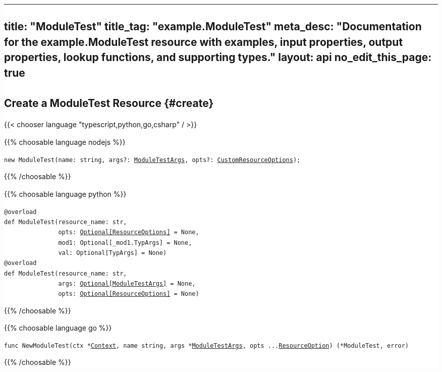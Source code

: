 
---
title: "ModuleTest"
title_tag: "example.ModuleTest"
meta_desc: "Documentation for the example.ModuleTest resource with examples, input properties, output properties, lookup functions, and supporting types."
layout: api
no_edit_this_page: true
---









## Create a ModuleTest Resource {#create}
{{< chooser language "typescript,python,go,csharp" / >}}


{{% choosable language nodejs %}}
<div class="highlight"><pre class="chroma"><code class="language-typescript" data-lang="typescript"><span class="k">new </span><span class="nx">ModuleTest</span><span class="p">(</span><span class="nx">name</span><span class="p">:</span> <span class="nx">string</span><span class="p">,</span> <span class="nx">args</span><span class="p">?:</span> <span class="nx"><a href="#inputs">ModuleTestArgs</a></span><span class="p">,</span> <span class="nx">opts</span><span class="p">?:</span> <span class="nx"><a href="/docs/reference/pkg/nodejs/pulumi/pulumi/#CustomResourceOptions">CustomResourceOptions</a></span><span class="p">);</span></code></pre></div>
{{% /choosable %}}

{{% choosable language python %}}
<div class="highlight"><pre class="chroma"><code class="language-python" data-lang="python"><span class=nd>@overload</span>
<span class="k">def </span><span class="nx">ModuleTest</span><span class="p">(</span><span class="nx">resource_name</span><span class="p">:</span> <span class="nx">str</span><span class="p">,</span>
               <span class="nx">opts</span><span class="p">:</span> <span class="nx"><a href="/docs/reference/pkg/python/pulumi/#pulumi.ResourceOptions">Optional[ResourceOptions]</a></span> = None<span class="p">,</span>
               <span class="nx">mod1</span><span class="p">:</span> <span class="nx">Optional[_mod1.TypArgs]</span> = None<span class="p">,</span>
               <span class="nx">val</span><span class="p">:</span> <span class="nx">Optional[TypArgs]</span> = None<span class="p">)</span>
<span class=nd>@overload</span>
<span class="k">def </span><span class="nx">ModuleTest</span><span class="p">(</span><span class="nx">resource_name</span><span class="p">:</span> <span class="nx">str</span><span class="p">,</span>
               <span class="nx">args</span><span class="p">:</span> <span class="nx"><a href="#inputs">Optional[ModuleTestArgs]</a></span> = None<span class="p">,</span>
               <span class="nx">opts</span><span class="p">:</span> <span class="nx"><a href="/docs/reference/pkg/python/pulumi/#pulumi.ResourceOptions">Optional[ResourceOptions]</a></span> = None<span class="p">)</span></code></pre></div>
{{% /choosable %}}

{{% choosable language go %}}
<div class="highlight"><pre class="chroma"><code class="language-go" data-lang="go"><span class="k">func </span><span class="nx">NewModuleTest</span><span class="p">(</span><span class="nx">ctx</span><span class="p"> *</span><span class="nx"><a href="https://pkg.go.dev/github.com/pulumi/pulumi/sdk/v3/go/pulumi?tab=doc#Context">Context</a></span><span class="p">,</span> <span class="nx">name</span><span class="p"> </span><span class="nx">string</span><span class="p">,</span> <span class="nx">args</span><span class="p"> *</span><span class="nx"><a href="#inputs">ModuleTestArgs</a></span><span class="p">,</span> <span class="nx">opts</span><span class="p"> ...</span><span class="nx"><a href="https://pkg.go.dev/github.com/pulumi/pulumi/sdk/v3/go/pulumi?tab=doc#ResourceOption">ResourceOption</a></span><span class="p">) (*<span class="nx">ModuleTest</span>, error)</span></code></pre></div>
{{% /choosable %}}
